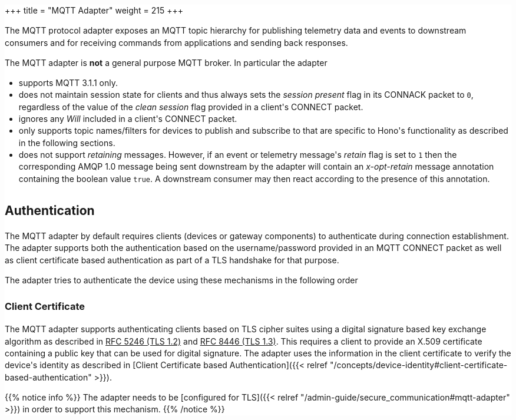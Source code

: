 +++
title = "MQTT Adapter"
weight = 215
+++

The MQTT protocol adapter exposes an MQTT topic hierarchy for publishing telemetry data and events to downstream
consumers and for receiving commands from applications and sending back responses.


The MQTT adapter is **not** a general purpose MQTT broker. In particular the adapter

* supports MQTT 3.1.1 only.
* does not maintain session state for clients and thus always sets the *session present* flag in its CONNACK packet
  to `0`, regardless of the value  of the *clean session* flag provided in a client's CONNECT packet.
* ignores any *Will* included in a client's CONNECT packet.
* only supports topic names/filters for devices to publish and subscribe to that are specific to Hono's functionality
  as described in the following sections.
* does not support *retaining* messages. However, if an event or telemetry message's *retain* flag is set to `1` then
  the corresponding AMQP 1.0 message being sent downstream by the adapter will contain an *x-opt-retain* message
  annotation containing the boolean value `true`. A downstream consumer may then react according to the presence of
  this annotation.

## Authentication

The MQTT adapter by default requires clients (devices or gateway components) to authenticate during connection
establishment. The adapter supports both the authentication based on the username/password provided in an MQTT CONNECT
packet as well as client certificate based authentication as part of a TLS handshake for that purpose.

The adapter tries to authenticate the device using these mechanisms in the following order

### Client Certificate

The MQTT adapter supports authenticating clients based on TLS cipher suites using a digital signature based key
exchange algorithm as described in [RFC 5246 (TLS 1.2)](https://datatracker.ietf.org/doc/html/rfc5246) and
[RFC 8446 (TLS 1.3)](https://datatracker.ietf.org/doc/html/rfc8446). This requires a client to provide an X.509
certificate containing a public key that can be used for digital signature. The adapter uses the information in the
client certificate to verify the device's identity as described in
[Client Certificate based Authentication]({{< relref "/concepts/device-identity#client-certificate-based-authentication" >}}).

{{% notice info %}}
The adapter needs to be [configured for TLS]({{< relref "/admin-guide/secure_communication#mqtt-adapter" >}})
in order to support this mechanism.
{{% /notice %}}
